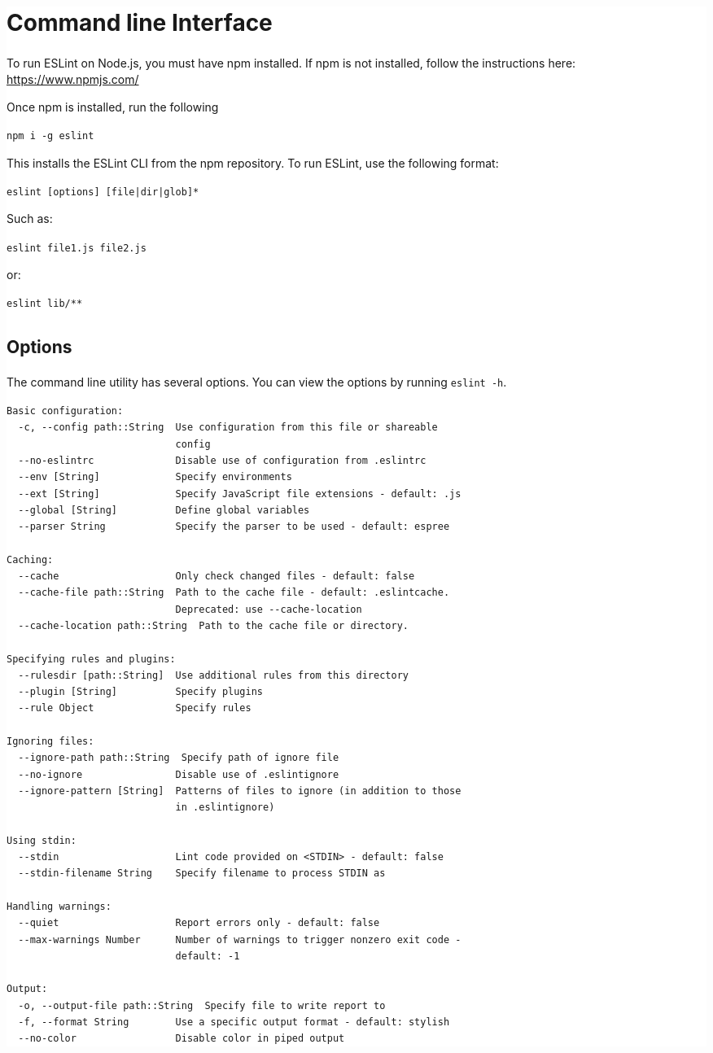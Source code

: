 # Command line Interface

To run ESLint on Node.js, you must have npm installed. If npm is not installed, follow the instructions here: https://www.npmjs.com/

Once npm is installed, run the following

    npm i -g eslint

This installs the ESLint CLI from the npm repository. To run ESLint, use the following format:

    eslint [options] [file|dir|glob]*

Such as:

    eslint file1.js file2.js

or:

    eslint lib/**

## Options

The command line utility has several options. You can view the options by running `eslint -h`.

```text
Basic configuration:
  -c, --config path::String  Use configuration from this file or shareable
                             config
  --no-eslintrc              Disable use of configuration from .eslintrc
  --env [String]             Specify environments
  --ext [String]             Specify JavaScript file extensions - default: .js
  --global [String]          Define global variables
  --parser String            Specify the parser to be used - default: espree

Caching:
  --cache                    Only check changed files - default: false
  --cache-file path::String  Path to the cache file - default: .eslintcache.
                             Deprecated: use --cache-location
  --cache-location path::String  Path to the cache file or directory.

Specifying rules and plugins:
  --rulesdir [path::String]  Use additional rules from this directory
  --plugin [String]          Specify plugins
  --rule Object              Specify rules

Ignoring files:
  --ignore-path path::String  Specify path of ignore file
  --no-ignore                Disable use of .eslintignore
  --ignore-pattern [String]  Patterns of files to ignore (in addition to those
                             in .eslintignore)

Using stdin:
  --stdin                    Lint code provided on <STDIN> - default: false
  --stdin-filename String    Specify filename to process STDIN as

Handling warnings:
  --quiet                    Report errors only - default: false
  --max-warnings Number      Number of warnings to trigger nonzero exit code -
                             default: -1

Output:
  -o, --output-file path::String  Specify file to write report to
  -f, --format String        Use a specific output format - default: stylish
  --no-color                 Disable color in piped output

```